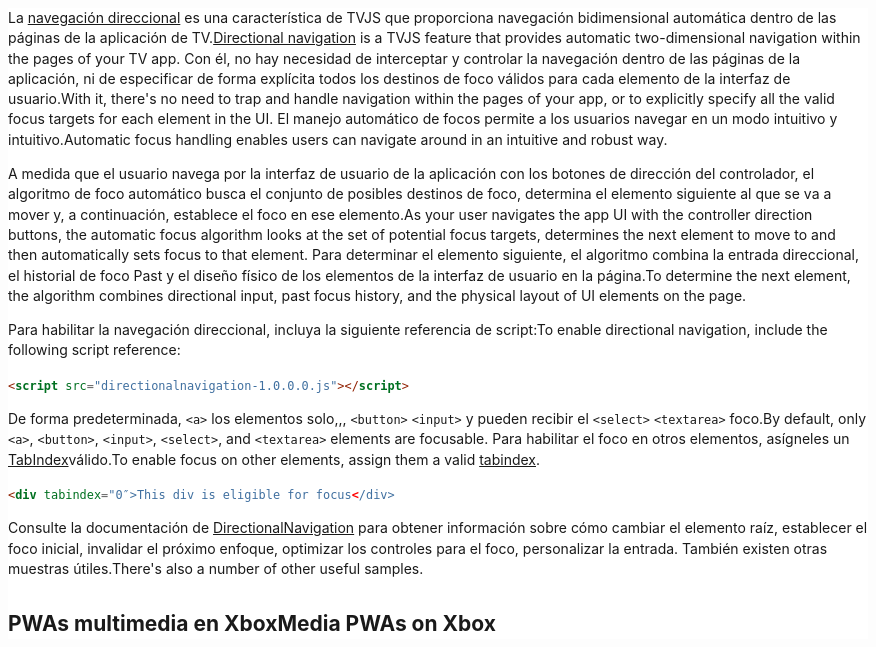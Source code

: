 <span data-ttu-id="f3b95-169">La [navegación direccional](https://github.com/Microsoft/TVHelpers/wiki/Using-DirectionalNavigation) es una característica de TVJS que proporciona navegación bidimensional automática dentro de las páginas de la aplicación de TV.</span><span class="sxs-lookup"><span data-stu-id="f3b95-169">[Directional navigation](https://github.com/Microsoft/TVHelpers/wiki/Using-DirectionalNavigation) is a TVJS feature that provides automatic two-dimensional navigation within the pages of your TV app.</span></span> <span data-ttu-id="f3b95-170">Con él, no hay necesidad de interceptar y controlar la navegación dentro de las páginas de la aplicación, ni de especificar de forma explícita todos los destinos de foco válidos para cada elemento de la interfaz de usuario.</span><span class="sxs-lookup"><span data-stu-id="f3b95-170">With it, there's no need to trap and handle navigation within the pages of your app, or to explicitly specify all the valid focus targets for each element in the UI.</span></span> <span data-ttu-id="f3b95-171">El manejo automático de focos permite a los usuarios navegar en un modo intuitivo y intuitivo.</span><span class="sxs-lookup"><span data-stu-id="f3b95-171">Automatic focus handling enables users can navigate around in an intuitive and robust way.</span></span>

<span data-ttu-id="f3b95-172">A medida que el usuario navega por la interfaz de usuario de la aplicación con los botones de dirección del controlador, el algoritmo de foco automático busca el conjunto de posibles destinos de foco, determina el elemento siguiente al que se va a mover y, a continuación, establece el foco en ese elemento.</span><span class="sxs-lookup"><span data-stu-id="f3b95-172">As your user navigates the app UI with the controller direction buttons, the automatic focus algorithm looks at the set of potential focus targets, determines the next element to move to and then automatically sets focus to that element.</span></span> <span data-ttu-id="f3b95-173">Para determinar el elemento siguiente, el algoritmo combina la entrada direccional, el historial de foco Past y el diseño físico de los elementos de la interfaz de usuario en la página.</span><span class="sxs-lookup"><span data-stu-id="f3b95-173">To determine the next element, the algorithm combines directional input, past focus history, and the physical layout of UI elements on the page.</span></span>

<span data-ttu-id="f3b95-174">Para habilitar la navegación direccional, incluya la siguiente referencia de script:</span><span class="sxs-lookup"><span data-stu-id="f3b95-174">To enable directional navigation, include the following script reference:</span></span>

```HTML
<script src="directionalnavigation-1.0.0.0.js"></script>
```

<span data-ttu-id="f3b95-175">De forma predeterminada, `<a>` los elementos solo,,, `<button>` `<input>` y pueden recibir el `<select>` `<textarea>` foco.</span><span class="sxs-lookup"><span data-stu-id="f3b95-175">By default, only `<a>`, `<button>`, `<input>`, `<select>`, and `<textarea>` elements are focusable.</span></span> <span data-ttu-id="f3b95-176">Para habilitar el foco en otros elementos, asígneles un [TabIndex](https://developer.mozilla.org/docs/Web/HTML/Global_attributes/tabindex)válido.</span><span class="sxs-lookup"><span data-stu-id="f3b95-176">To enable focus on other elements, assign them a valid [tabindex](https://developer.mozilla.org/docs/Web/HTML/Global_attributes/tabindex).</span></span>

```HTML
<div tabindex="0″>This div is eligible for focus</div>
```

Consulte la documentación de [DirectionalNavigation](https://github.com/Microsoft/TVHelpers/wiki/DirectionalNavigation) para obtener información sobre cómo cambiar el elemento raíz, establecer el foco inicial, invalidar el próximo enfoque, optimizar los controles para el foco, personalizar la entrada. <span data-ttu-id="f3b95-178">También existen otras muestras útiles.</span><span class="sxs-lookup"><span data-stu-id="f3b95-178">There's also a number of other useful samples.</span></span>

## <span data-ttu-id="f3b95-179">PWAs multimedia en Xbox</span><span class="sxs-lookup"><span data-stu-id="f3b95-179">Media PWAs on Xbox</span></span>
